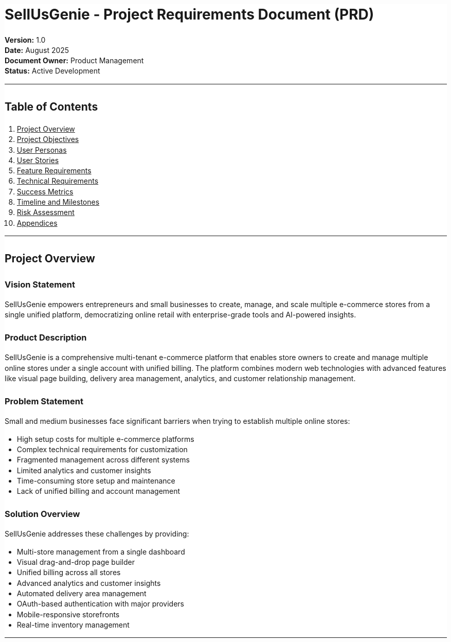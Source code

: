 # SellUsGenie - Project Requirements Document (PRD)

**Version:** 1.0  
**Date:** August 2025  
**Document Owner:** Product Management  
**Status:** Active Development  

---

## Table of Contents

1. [Project Overview](#project-overview)
2. [Project Objectives](#project-objectives)
3. [User Personas](#user-personas)
4. [User Stories](#user-stories)
5. [Feature Requirements](#feature-requirements)
6. [Technical Requirements](#technical-requirements)
7. [Success Metrics](#success-metrics)
8. [Timeline and Milestones](#timeline-and-milestones)
9. [Risk Assessment](#risk-assessment)
10. [Appendices](#appendices)

---

## Project Overview

### Vision Statement
SellUsGenie empowers entrepreneurs and small businesses to create, manage, and scale multiple e-commerce stores from a single unified platform, democratizing online retail with enterprise-grade tools and AI-powered insights.

### Product Description
SellUsGenie is a comprehensive multi-tenant e-commerce platform that enables store owners to create and manage multiple online stores under a single account with unified billing. The platform combines modern web technologies with advanced features like visual page building, delivery area management, analytics, and customer relationship management.

### Problem Statement
Small and medium businesses face significant barriers when trying to establish multiple online stores:
- High setup costs for multiple e-commerce platforms
- Complex technical requirements for customization
- Fragmented management across different systems
- Limited analytics and customer insights
- Time-consuming store setup and maintenance
- Lack of unified billing and account management

### Solution Overview
SellUsGenie addresses these challenges by providing:
- Multi-store management from a single dashboard
- Visual drag-and-drop page builder
- Unified billing across all stores
- Advanced analytics and customer insights
- Automated delivery area management
- OAuth-based authentication with major providers
- Mobile-responsive storefronts
- Real-time inventory management

---